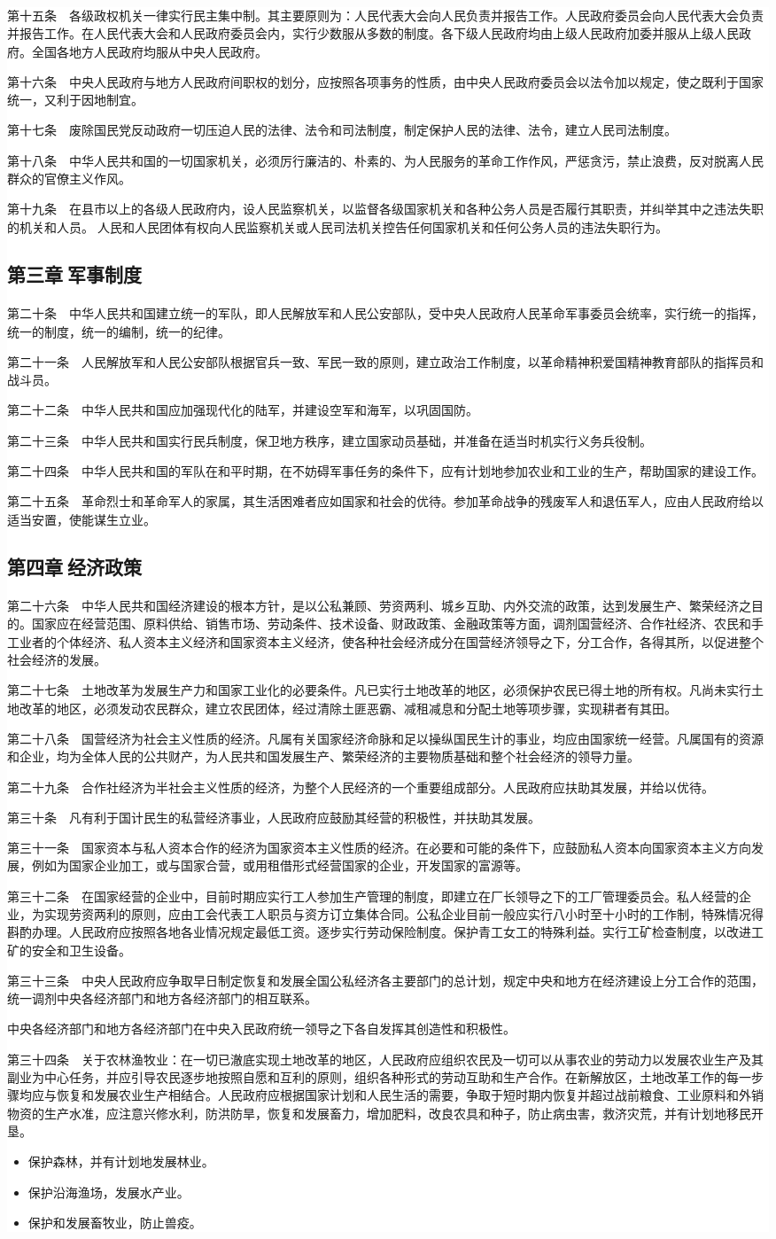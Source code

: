 第十五条　各级政权机关一律实行民主集中制。其主要原则为：人民代表大会向人民负责并报告工作。人民政府委员会向人民代表大会负责并报告工作。在人民代表大会和人民政府委员会内，实行少数服从多数的制度。各下级人民政府均由上级人民政府加委并服从上级人民政府。全国各地方人民政府均服从中央人民政府。

第十六条　中央人民政府与地方人民政府间职权的划分，应按照各项事务的性质，由中央人民政府委员会以法令加以规定，使之既利于国家统一，又利于因地制宜。

第十七条　废除国民党反动政府一切压迫人民的法律、法令和司法制度，制定保护人民的法律、法令，建立人民司法制度。

第十八条　中华人民共和国的一切国家机关，必须厉行廉洁的、朴素的、为人民服务的革命工作作风，严惩贪污，禁止浪费，反对脱离人民群众的官僚主义作风。

第十九条　在县市以上的各级人民政府内，设人民监察机关，以监督各级国家机关和各种公务人员是否履行其职责，并纠举其中之违法失职的机关和人员。
人民和人民团体有权向人民监察机关或人民司法机关控告任何国家机关和任何公务人员的违法失职行为。

## 第三章 军事制度 ##

第二十条　中华人民共和国建立统一的军队，即人民解放军和人民公安部队，受中央人民政府人民革命军事委员会统率，实行统一的指挥，统一的制度，统一的编制，统一的纪律。

第二十一条　人民解放军和人民公安部队根据官兵一致、军民一致的原则，建立政治工作制度，以革命精神积爱国精神教育部队的指挥员和战斗员。

第二十二条　中华人民共和国应加强现代化的陆军，并建设空军和海军，以巩固国防。

第二十三条　中华人民共和国实行民兵制度，保卫地方秩序，建立国家动员基础，并准备在适当时机实行义务兵役制。

第二十四条　中华人民共和国的军队在和平时期，在不妨碍军事任务的条件下，应有计划地参加农业和工业的生产，帮助国家的建设工作。

第二十五条　革命烈士和革命军人的家属，其生活困难者应如国家和社会的优待。参加革命战争的残废军人和退伍军人，应由人民政府给以适当安置，使能谋生立业。

## 第四章 经济政策 ##

第二十六条　中华人民共和国经济建设的根本方针，是以公私兼顾、劳资两利、城乡互助、内外交流的政策，达到发展生产、繁荣经济之目的。国家应在经营范围、原料供给、销售市场、劳动条件、技术设备、财政政策、金融政策等方面，调剂国营经济、合作社经济、农民和手工业者的个体经济、私人资本主义经济和国家资本主义经济，使各种社会经济成分在国营经济领导之下，分工合作，各得其所，以促进整个社会经济的发展。

第二十七条　土地改革为发展生产力和国家工业化的必要条件。凡已实行土地改革的地区，必须保护农民已得土地的所有权。凡尚未实行土地改革的地区，必须发动农民群众，建立农民团体，经过清除土匪恶霸、减租减息和分配土地等项步骤，实现耕者有其田。

第二十八条　国营经济为社会主义性质的经济。凡属有关国家经济命脉和足以操纵国民生计的事业，均应由国家统一经营。凡属国有的资源和企业，均为全体人民的公共财产，为人民共和国发展生产、繁荣经济的主要物质基础和整个社会经济的领导力量。

第二十九条　合作社经济为半社会主义性质的经济，为整个人民经济的一个重要组成部分。人民政府应扶助其发展，并给以优待。

第三十条　凡有利于国计民生的私营经济事业，人民政府应鼓励其经营的积极性，并扶助其发展。

第三十一条　国家资本与私人资本合作的经济为国家资本主义性质的经济。在必要和可能的条件下，应鼓励私人资本向国家资本主义方向发展，例如为国家企业加工，或与国家合营，或用租借形式经营国家的企业，开发国家的富源等。

第三十二条　在国家经营的企业中，目前时期应实行工人参加生产管理的制度，即建立在厂长领导之下的工厂管理委员会。私人经营的企业，为实现劳资两利的原则，应由工会代表工人职员与资方订立集体合同。公私企业目前一般应实行八小时至十小时的工作制，特殊情况得斟酌办理。人民政府应按照各地各业情况规定最低工资。逐步实行劳动保险制度。保护青工女工的特殊利益。实行工矿检查制度，以改进工矿的安全和卫生设备。

第三十三条　中央人民政府应争取早日制定恢复和发展全国公私经济各主要部门的总计划，规定中央和地方在经济建设上分工合作的范围，统一调剂中央各经济部门和地方各经济部门的相互联系。

中央各经济部门和地方各经济部门在中央入民政府统一领导之下各自发挥其创造性和积极性。

第三十四条　关于农林渔牧业：在一切已澈底实现土地改革的地区，人民政府应组织农民及一切可以从事农业的劳动力以发展农业生产及其副业为中心任​​务，并应引导农民逐步地按照自愿和互利的原则，组织各种形式的劳动互助和生产合作。在新解放区，土地改革工作的每一步骤均应与恢复和发展农业生产相结合。人民政府应根据国家计划和人民生活的需要，争取于短时期内恢复并超过战前粮食、工业原料和外销物资的生产水准，应注意兴修水利，防洪防旱，恢复和发展畜力，增加肥料，改良农具和种子，防止病虫害，救济灾荒，并有计划地移民开垦。

- 保护森林，并有计划地发展林业。

- 保护沿海渔场，发展水产业。

- 保护和发展畜牧业，防止兽疫。
